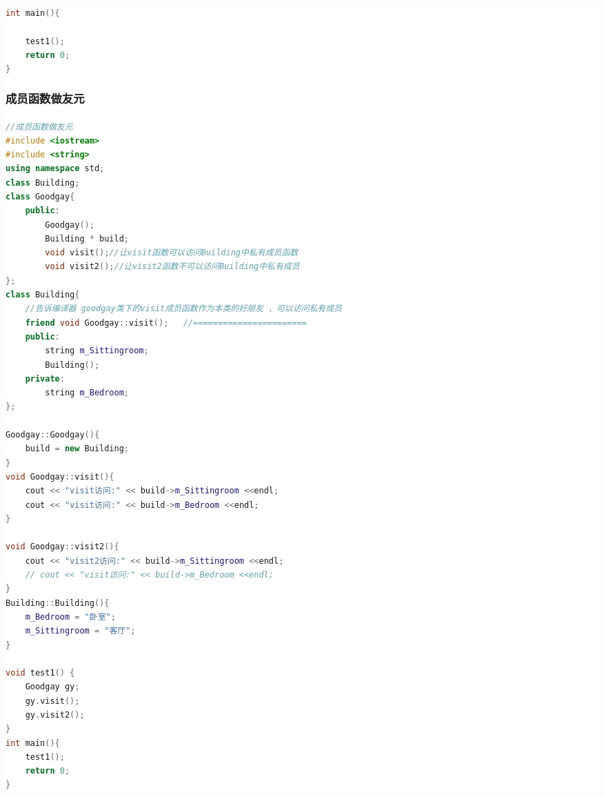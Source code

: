 ```c++
int main(){
    
    test1();
    return 0;
}
```

### 成员函数做友元

```c++
//成员函数做友元
#include <iostream>
#include <string>
using namespace std;
class Building;
class Goodgay{
    public:
        Goodgay();
        Building * build;
        void visit();//让visit函数可以访问Building中私有成员函数
        void visit2();//让visit2函数不可以访问Building中私有成员
};
class Building{
    //告诉编译器 goodgay类下的visit成员函数作为本类的好朋友 ，可以访问私有成员
    friend void Goodgay::visit();   //=======================
    public:
        string m_Sittingroom;
        Building();
    private:
        string m_Bedroom;
};

Goodgay::Goodgay(){
    build = new Building;
}
void Goodgay::visit(){
    cout << "visit访问:" << build->m_Sittingroom <<endl;
    cout << "visit访问:" << build->m_Bedroom <<endl;
}

void Goodgay::visit2(){
    cout << "visit2访问:" << build->m_Sittingroom <<endl;
    // cout << "visit访问:" << build->m_Bedroom <<endl;
}
Building::Building(){
    m_Bedroom = "卧室";
    m_Sittingroom = "客厅";
}

void test1() {
    Goodgay gy;
    gy.visit();
    gy.visit2();
}
int main(){
    test1();
    return 0;
}
```
